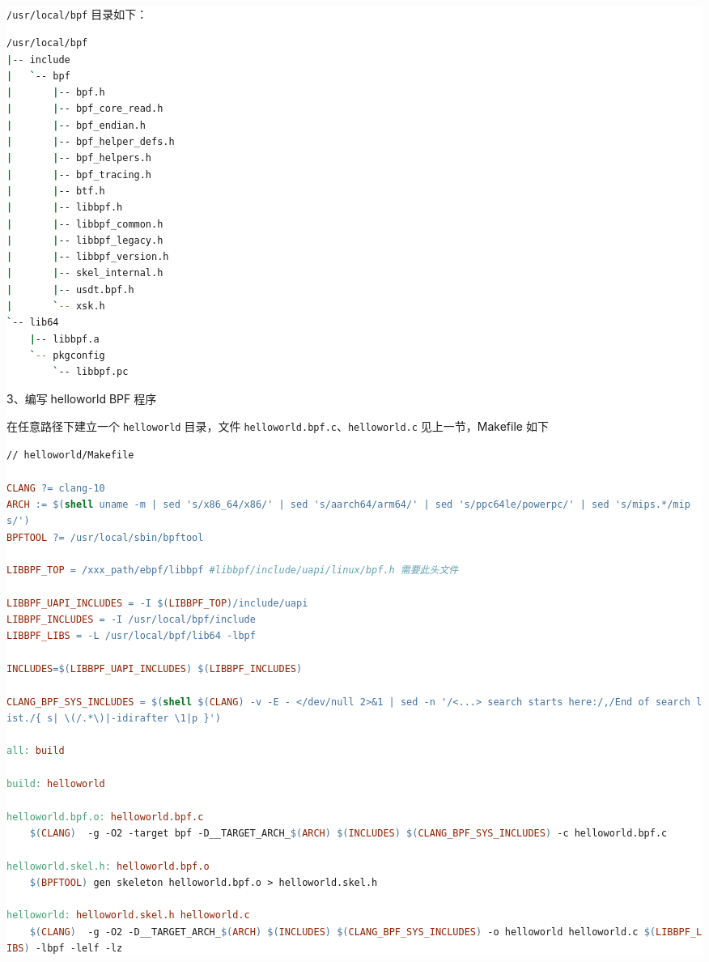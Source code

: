 `/usr/local/bpf` 目录如下：

```bash
/usr/local/bpf
|-- include
|   `-- bpf
|       |-- bpf.h
|       |-- bpf_core_read.h
|       |-- bpf_endian.h
|       |-- bpf_helper_defs.h
|       |-- bpf_helpers.h
|       |-- bpf_tracing.h
|       |-- btf.h
|       |-- libbpf.h
|       |-- libbpf_common.h
|       |-- libbpf_legacy.h
|       |-- libbpf_version.h
|       |-- skel_internal.h
|       |-- usdt.bpf.h
|       `-- xsk.h
`-- lib64
    |-- libbpf.a
    `-- pkgconfig
        `-- libbpf.pc
```

3、编写 helloworld BPF 程序

在任意路径下建立一个 `helloworld` 目录，文件 `helloworld.bpf.c`、`helloworld.c` 见上一节，Makefile 如下

```MAKEFILE
// helloworld/Makefile

CLANG ?= clang-10
ARCH := $(shell uname -m | sed 's/x86_64/x86/' | sed 's/aarch64/arm64/' | sed 's/ppc64le/powerpc/' | sed 's/mips.*/mips/')
BPFTOOL ?= /usr/local/sbin/bpftool

LIBBPF_TOP = /xxx_path/ebpf/libbpf #libbpf/include/uapi/linux/bpf.h 需要此头文件

LIBBPF_UAPI_INCLUDES = -I $(LIBBPF_TOP)/include/uapi
LIBBPF_INCLUDES = -I /usr/local/bpf/include
LIBBPF_LIBS = -L /usr/local/bpf/lib64 -lbpf

INCLUDES=$(LIBBPF_UAPI_INCLUDES) $(LIBBPF_INCLUDES)

CLANG_BPF_SYS_INCLUDES = $(shell $(CLANG) -v -E - </dev/null 2>&1 | sed -n '/<...> search starts here:/,/End of search list./{ s| \(/.*\)|-idirafter \1|p }')

all: build

build: helloworld

helloworld.bpf.o: helloworld.bpf.c
    $(CLANG)  -g -O2 -target bpf -D__TARGET_ARCH_$(ARCH) $(INCLUDES) $(CLANG_BPF_SYS_INCLUDES) -c helloworld.bpf.c

helloworld.skel.h: helloworld.bpf.o
    $(BPFTOOL) gen skeleton helloworld.bpf.o > helloworld.skel.h

helloworld: helloworld.skel.h helloworld.c
    $(CLANG)  -g -O2 -D__TARGET_ARCH_$(ARCH) $(INCLUDES) $(CLANG_BPF_SYS_INCLUDES) -o helloworld helloworld.c $(LIBBPF_LIBS) -lbpf -lelf -lz
```
